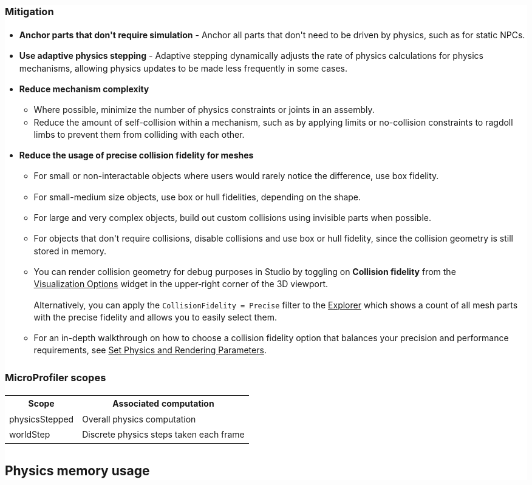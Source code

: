 ### Mitigation

- **Anchor parts that don't require simulation** - Anchor all parts that don't
  need to be driven by physics, such as for static NPCs.
- **Use adaptive physics stepping** - Adaptive stepping dynamically adjusts the
  rate of physics calculations for physics mechanisms, allowing physics updates
  to be made less frequently in some cases.
- **Reduce mechanism complexity**
  - Where possible, minimize the number of physics constraints or joints in an
    assembly.
  - Reduce the amount of self-collision within a mechanism, such as by applying
    limits or no-collision constraints to ragdoll limbs to prevent them from
    colliding with each other.

- **Reduce the usage of precise collision fidelity for meshes**
  - For small or non-interactable objects where users would rarely notice the
    difference, use box fidelity.
  - For small-medium size objects, use box or hull fidelities, depending on the
    shape.
  - For large and very complex objects, build out custom collisions using
    invisible parts when possible.
  - For objects that don't require collisions, disable collisions and use box or
    hull fidelity, since the collision geometry is still stored in memory.
  - You can render collision geometry for debug purposes in Studio by toggling
  	on **Collision&nbsp;fidelity** from the [Visualization&nbsp;Options](../studio/ui-overview.md#visualization-options) widget in the upper‑right corner of the 3D viewport.

    Alternatively, you can apply the `CollisionFidelity = Precise` filter to the [Explorer](../studio/explorer.md#property-filters) which shows a count of all mesh parts with the precise fidelity and allows you to easily select them.

  - For an in-depth walkthrough on how to choose a collision fidelity option that balances your precision and performance requirements, see [Set Physics and Rendering Parameters](../tutorials/curriculums/environmental-art/assemble-an-asset-library.md#collisionfidelity).

### MicroProfiler scopes

<table>
  <tr>
    <th>Scope</th>
    <th>Associated computation</th>
  </tr>
  <tr>
    <td>physicsStepped</td>
    <td>Overall physics computation</td>
  </tr>
  <tr>
    <td>worldStep</td>
    <td>Discrete physics steps taken each frame</td>
  </tr>
</table>

## Physics memory usage
